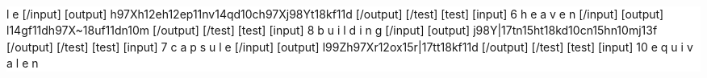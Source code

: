 l
e
[/input]
[output]
h97Xh12eh12ep11nv14qd10ch97Xj98Yt18kf11d
[/output]
[/test]
[test]
[input]
6
h
e
a
v
e
n
[/input]
[output]
l14gf11dh97X~18uf11dn10m
[/output]
[/test]
[test]
[input]
8
b
u
i
l
d
i
n
g
[/input]
[output]
j98Y\|17tn15ht18kd10cn15hn10mj13f
[/output]
[/test]
[test]
[input]
7
c
a
p
s
u
l
e
[/input]
[output]
l99Zh97Xr12ox15r\|17tt18kf11d
[/output]
[/test]
[test]
[input]
10
e
q
u
i
v
a
l
e
n